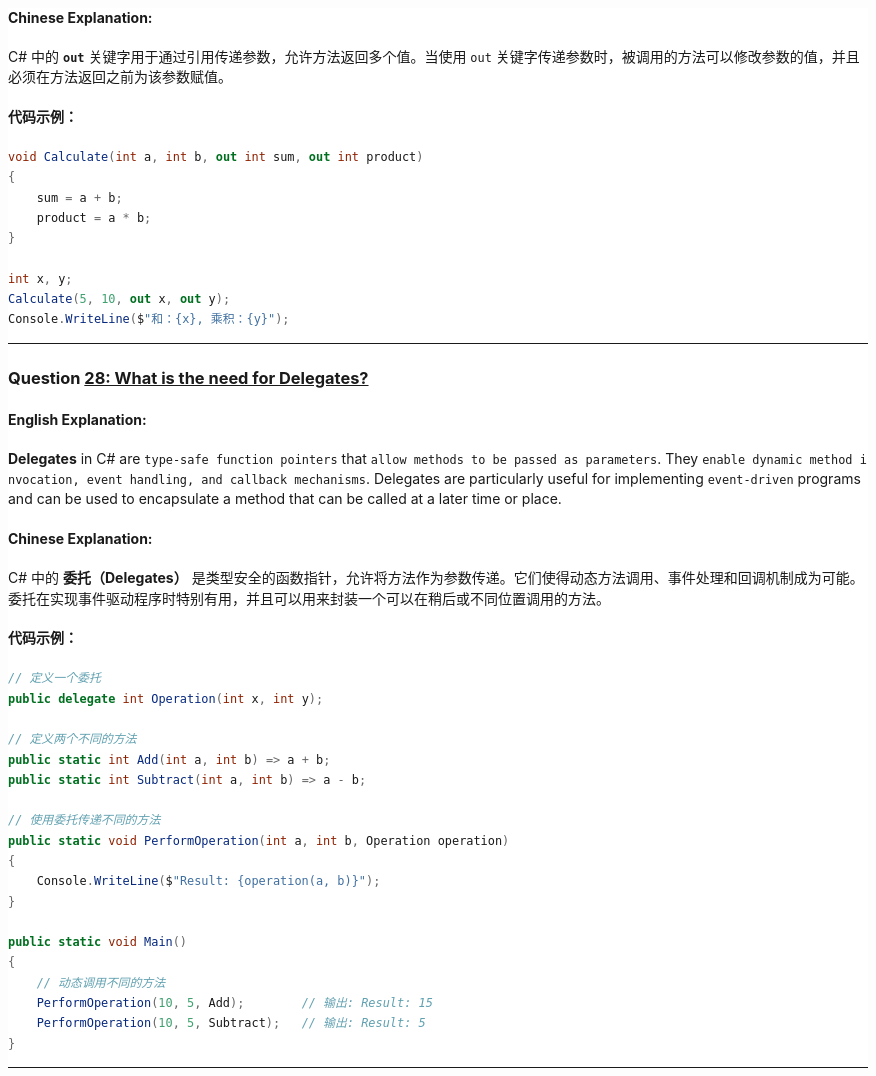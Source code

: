 #### Chinese Explanation:

C# 中的 **`out`** 关键字用于通过引用传递参数，允许方法返回多个值。当使用 `out` 关键字传递参数时，被调用的方法可以修改参数的值，并且必须在方法返回之前为该参数赋值。

#### 代码示例：

```csharp
void Calculate(int a, int b, out int sum, out int product)
{
    sum = a + b;
    product = a * b;
}

int x, y;
Calculate(5, 10, out x, out y);
Console.WriteLine($"和：{x}, 乘积：{y}");
```

---

### Question [28: What is the need for Delegates?](https://github.com/uwspstar/20-Day-Challenge-List/blob/main/C%23/Delegates.md)

#### English Explanation:

**Delegates** in C# are `type-safe function pointers` that `allow methods to be passed as parameters`. They `enable dynamic method invocation, event handling, and callback mechanisms`. Delegates are particularly useful for implementing `event-driven` programs and can be used to encapsulate a method that can be called at a later time or place.

#### Chinese Explanation:

C# 中的 **委托（Delegates）** 是类型安全的函数指针，允许将方法作为参数传递。它们使得动态方法调用、事件处理和回调机制成为可能。委托在实现事件驱动程序时特别有用，并且可以用来封装一个可以在稍后或不同位置调用的方法。

#### 代码示例：

```csharp
// 定义一个委托
public delegate int Operation(int x, int y);

// 定义两个不同的方法
public static int Add(int a, int b) => a + b;
public static int Subtract(int a, int b) => a - b;

// 使用委托传递不同的方法
public static void PerformOperation(int a, int b, Operation operation)
{
    Console.WriteLine($"Result: {operation(a, b)}");
}

public static void Main()
{
    // 动态调用不同的方法
    PerformOperation(10, 5, Add);        // 输出: Result: 15
    PerformOperation(10, 5, Subtract);   // 输出: Result: 5
}
```

---
